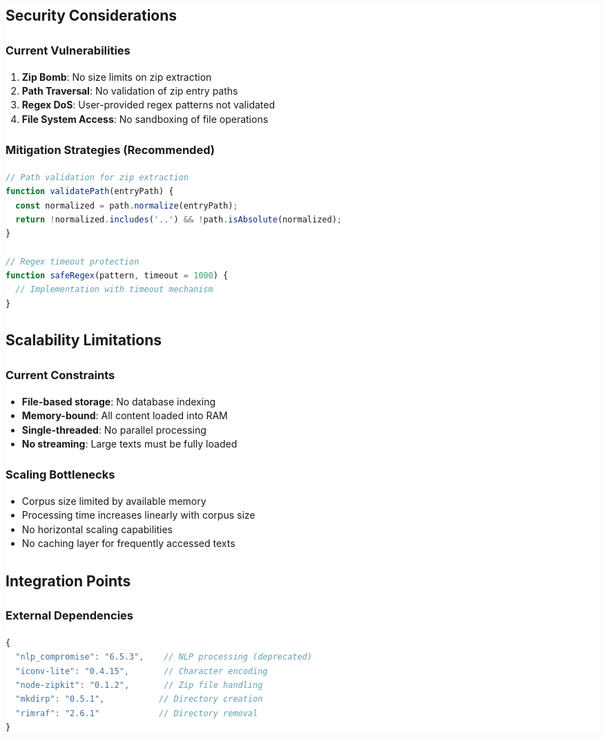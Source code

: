 ## Security Considerations

### Current Vulnerabilities
1. **Zip Bomb**: No size limits on zip extraction
2. **Path Traversal**: No validation of zip entry paths
3. **Regex DoS**: User-provided regex patterns not validated
4. **File System Access**: No sandboxing of file operations

### Mitigation Strategies (Recommended)
```javascript
// Path validation for zip extraction
function validatePath(entryPath) {
  const normalized = path.normalize(entryPath);
  return !normalized.includes('..') && !path.isAbsolute(normalized);
}

// Regex timeout protection
function safeRegex(pattern, timeout = 1000) {
  // Implementation with timeout mechanism
}
```

## Scalability Limitations

### Current Constraints
- **File-based storage**: No database indexing
- **Memory-bound**: All content loaded into RAM
- **Single-threaded**: No parallel processing
- **No streaming**: Large texts must be fully loaded

### Scaling Bottlenecks
- Corpus size limited by available memory
- Processing time increases linearly with corpus size
- No horizontal scaling capabilities
- No caching layer for frequently accessed texts

## Integration Points

### External Dependencies
```javascript
{
  "nlp_compromise": "6.5.3",    // NLP processing (deprecated)
  "iconv-lite": "0.4.15",       // Character encoding
  "node-zipkit": "0.1.2",       // Zip file handling
  "mkdirp": "0.5.1",           // Directory creation
  "rimraf": "2.6.1"            // Directory removal
}
```
